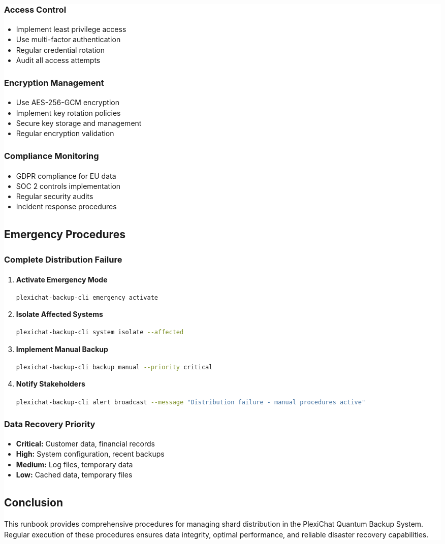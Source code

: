 ### Access Control
- Implement least privilege access
- Use multi-factor authentication
- Regular credential rotation
- Audit all access attempts

### Encryption Management
- Use AES-256-GCM encryption
- Implement key rotation policies
- Secure key storage and management
- Regular encryption validation

### Compliance Monitoring
- GDPR compliance for EU data
- SOC 2 controls implementation
- Regular security audits
- Incident response procedures

## Emergency Procedures

### Complete Distribution Failure
1. **Activate Emergency Mode**
   ```bash
   plexichat-backup-cli emergency activate
   ```

2. **Isolate Affected Systems**
   ```bash
   plexichat-backup-cli system isolate --affected
   ```

3. **Implement Manual Backup**
   ```bash
   plexichat-backup-cli backup manual --priority critical
   ```

4. **Notify Stakeholders**
   ```bash
   plexichat-backup-cli alert broadcast --message "Distribution failure - manual procedures active"
   ```

### Data Recovery Priority
- **Critical:** Customer data, financial records
- **High:** System configuration, recent backups
- **Medium:** Log files, temporary data
- **Low:** Cached data, temporary files

## Conclusion

This runbook provides comprehensive procedures for managing shard distribution in the PlexiChat Quantum Backup System. Regular execution of these procedures ensures data integrity, optimal performance, and reliable disaster recovery capabilities.
